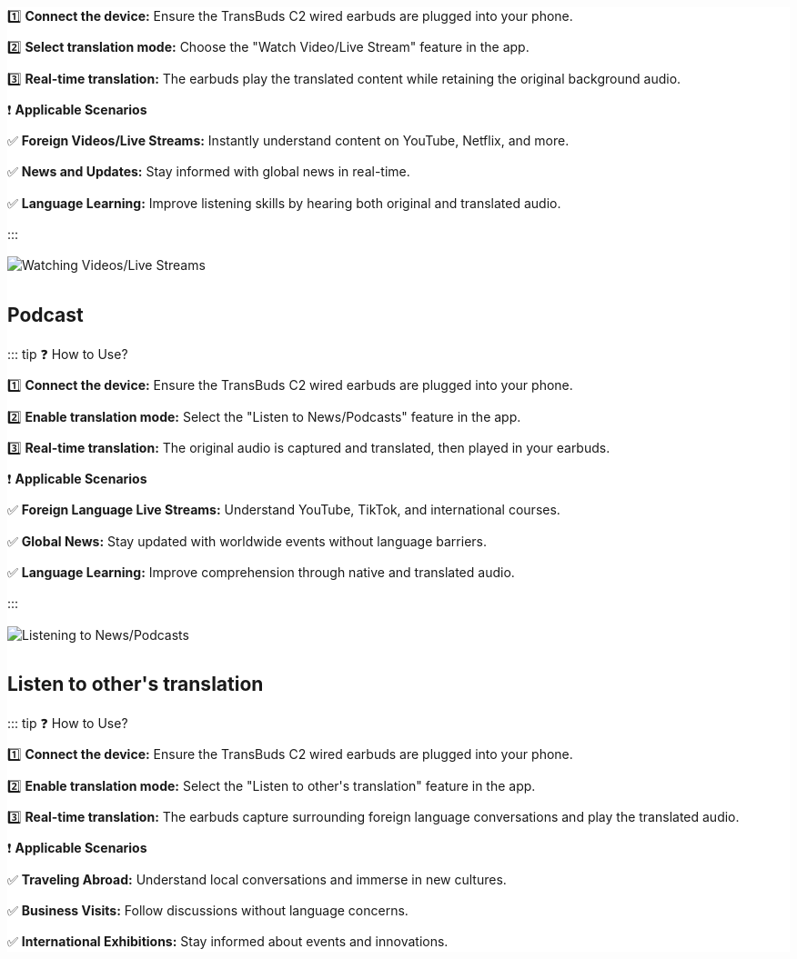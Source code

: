 1️⃣ **Connect the device:** Ensure the TransBuds C2 wired earbuds are plugged into your phone.

2️⃣ **Select translation mode:** Choose the "Watch Video/Live Stream" feature in the app.

3️⃣ **Real-time translation:** The earbuds play the translated content while retaining the original background audio.

❗️ **Applicable Scenarios**

✅ **Foreign Videos/Live Streams:** Instantly understand content on YouTube, Netflix, and more.

✅ **News and Updates:** Stay informed with global news in real-time.

✅ **Language Learning:** Improve listening skills by hearing both original and translated audio.

:::

![Watching Videos/Live Streams](https://bu.dusays.com/2025/02/11/67ab1f8ce7b9e.png)

## Podcast

::: tip ❓ How to Use?

1️⃣ **Connect the device:** Ensure the TransBuds C2 wired earbuds are plugged into your phone.

2️⃣ **Enable translation mode:** Select the "Listen to News/Podcasts" feature in the app.

3️⃣ **Real-time translation:** The original audio is captured and translated, then played in your earbuds.

❗️ **Applicable Scenarios**

✅ **Foreign Language Live Streams:** Understand YouTube, TikTok, and international courses.

✅ **Global News:** Stay updated with worldwide events without language barriers.

✅ **Language Learning:** Improve comprehension through native and translated audio.

:::

![Listening to News/Podcasts](https://bu.dusays.com/2025/02/11/67ab1f8fb2d9c.png)

## Listen to other's translation

::: tip ❓ How to Use?

1️⃣ **Connect the device:** Ensure the TransBuds C2 wired earbuds are plugged into your phone.

2️⃣ **Enable translation mode:** Select the "Listen to other's translation" feature in the app.

3️⃣ **Real-time translation:** The earbuds capture surrounding foreign language conversations and play the translated audio.

❗️ **Applicable Scenarios**

✅ **Traveling Abroad:** Understand local conversations and immerse in new cultures.

✅ **Business Visits:** Follow discussions without language concerns.

✅ **International Exhibitions:** Stay informed about events and innovations.
